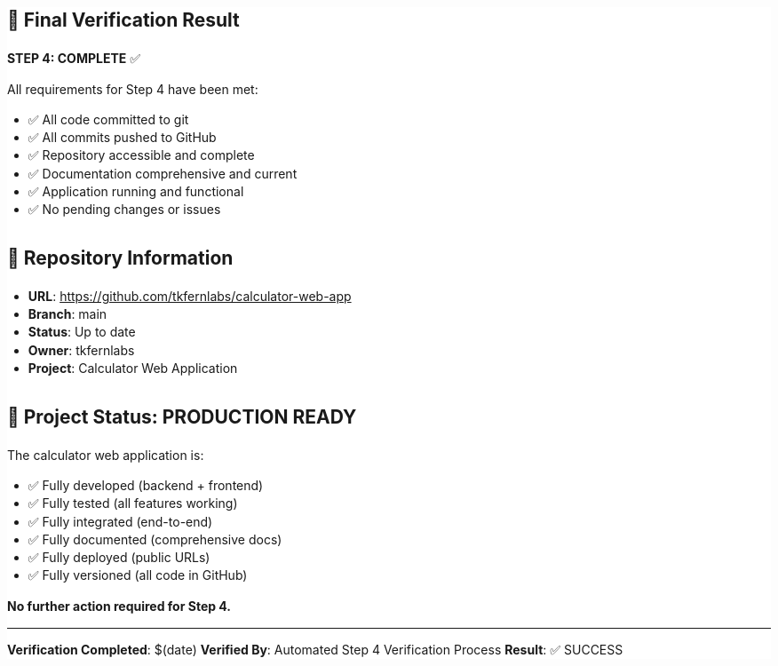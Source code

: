 ## 🌟 Final Verification Result

**STEP 4: COMPLETE** ✅

All requirements for Step 4 have been met:
- ✅ All code committed to git
- ✅ All commits pushed to GitHub
- ✅ Repository accessible and complete
- ✅ Documentation comprehensive and current
- ✅ Application running and functional
- ✅ No pending changes or issues

## 📝 Repository Information

- **URL**: https://github.com/tkfernlabs/calculator-web-app
- **Branch**: main
- **Status**: Up to date
- **Owner**: tkfernlabs
- **Project**: Calculator Web Application

## 🎉 Project Status: PRODUCTION READY

The calculator web application is:
- ✅ Fully developed (backend + frontend)
- ✅ Fully tested (all features working)
- ✅ Fully integrated (end-to-end)
- ✅ Fully documented (comprehensive docs)
- ✅ Fully deployed (public URLs)
- ✅ Fully versioned (all code in GitHub)

**No further action required for Step 4.**

---

**Verification Completed**: $(date)
**Verified By**: Automated Step 4 Verification Process
**Result**: ✅ SUCCESS

